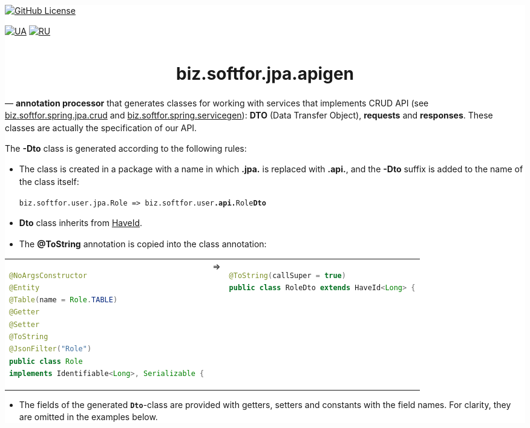 [![GitHub License](https://img.shields.io/github/license/ovsyannykov/biz.softfor)](license.md)

[![UA](https://img.shields.io/badge/UA-yellow)](readme.ua.md)
[![RU](https://img.shields.io/badge/RU-black)](readme.ru.md)

<h1 align="center">biz.softfor.jpa.apigen</h1>

— **annotation processor** that generates classes for working with services that
implements CRUD API (see [biz.softfor.spring.jpa.crud](../biz.softfor.spring.jpa.crud)
and [biz.softfor.spring.servicegen](../biz.softfor.spring.servicegen)):
**DTO** (Data Transfer Object), **requests** and **responses**.
These classes are actually the specification of our API.

The **-Dto** class is generated according to the following rules:

- The class is created in a package with a name in which **.jpa.** is replaced
with **.api.**, and the **-Dto** suffix is ​​added to the name of the class itself:

  ```biz.softfor.user.jpa.Role => biz.softfor.user```<b>```.api.```</b>```Role```<b>```Dto```</b>

- **Dto** class inherits from
[HaveId](../biz.softfor.util/src/main/java/biz/softfor/util/api/HaveId.java).

- The **@ToString** annotation is copied into the class annotation:
<table border="0">
<tr>
<td>

```java
@NoArgsConstructor
@Entity
@Table(name = Role.TABLE)
@Getter
@Setter
@ToString
@JsonFilter("Role")
public class Role
implements Identifiable<Long>, Serializable {
```

</td>
<td>
=>
</td>
<td>

```java
@ToString(callSuper = true)
public class RoleDto extends HaveId<Long> {
```

</td>
</tr>
</table>

- The fields of the generated **```Dto```**-class are provided with getters,
setters and constants with the field names. For clarity, they are omitted in the
examples below.
